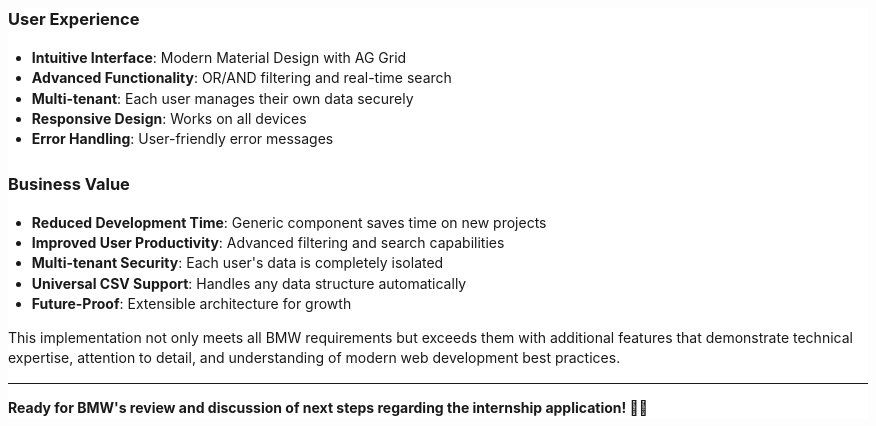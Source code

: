 ### User Experience
- **Intuitive Interface**: Modern Material Design with AG Grid
- **Advanced Functionality**: OR/AND filtering and real-time search
- **Multi-tenant**: Each user manages their own data securely
- **Responsive Design**: Works on all devices
- **Error Handling**: User-friendly error messages

### Business Value
- **Reduced Development Time**: Generic component saves time on new projects
- **Improved User Productivity**: Advanced filtering and search capabilities
- **Multi-tenant Security**: Each user's data is completely isolated
- **Universal CSV Support**: Handles any data structure automatically
- **Future-Proof**: Extensible architecture for growth

This implementation not only meets all BMW requirements but exceeds them with additional features that demonstrate technical expertise, attention to detail, and understanding of modern web development best practices.

---

**Ready for BMW's review and discussion of next steps regarding the internship application! 🚗✨** 